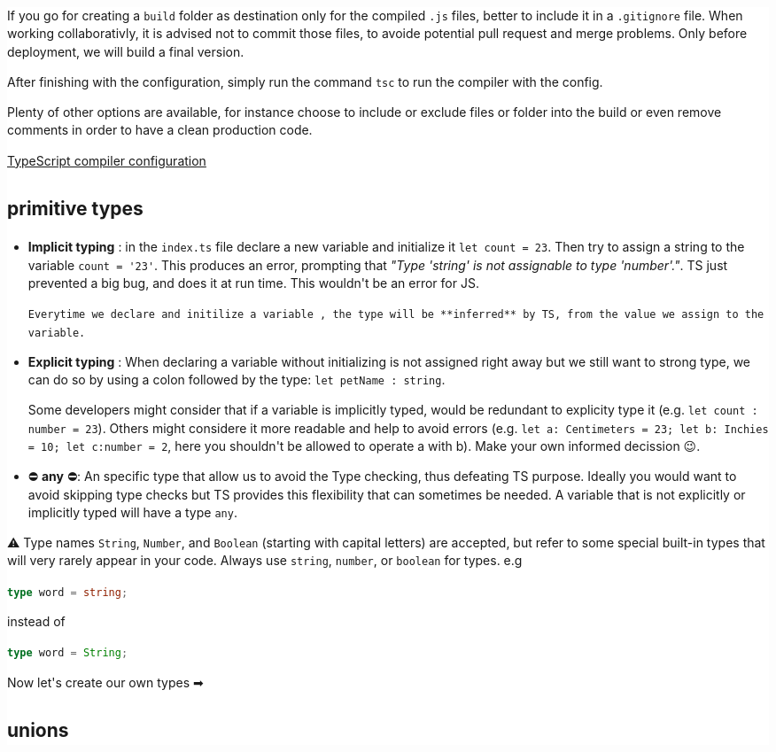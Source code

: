 If you go for creating a `build` folder as destination only for the compiled `.js` files, better to include it in a `.gitignore` file.
When working collaborativly, it is advised not to commit those files, to avoide potential pull request and merge problems.
Only before deployment, we will build a final version.

After finishing with the configuration, simply run the command `tsc` to run the compiler with the config.

Plenty of other options are available, for instance choose to include or exclude files or folder into the build or even remove comments in order to have a clean production code.

[TypeScript compiler configuration](https://www.typescriptlang.org/docs/handbook/tsconfig-json.html)

## primitive types

- **Implicit typing** : in the `index.ts` file declare a new variable and initialize it `let count = 23`. Then try to assign a string to the variable `count = '23'`.
  This produces an error, prompting that _"Type 'string' is not assignable to type 'number'."_. TS just prevented a big bug, and does it at run time. This wouldn't be an error for JS.

      Everytime we declare and initilize a variable , the type will be **inferred** by TS, from the value we assign to the variable.

- **Explicit typing** : When declaring a variable without initializing is not assigned right away but we still want to strong type, we can do so by using a colon followed by the type: `let petName : string`.

  Some developers might consider that if a variable is implicitly typed, would be redundant to explicity type it (e.g. `let count : number = 23`). Others might considere it more readable and help to avoid errors (e.g. `let a: Centimeters = 23; let b: Inchies = 10; let c:number = 2`, here you shouldn't be allowed to operate a with b). Make your own informed decission 😉.

- ⛔️ **any** ⛔️: An specific type that allow us to avoid the Type checking, thus defeating TS purpose. Ideally you would want to avoid skipping type checks but TS provides this flexibility that can sometimes be needed.
  A variable that is not explicitly or implicitly typed will have a type `any`.

⚠️ Type names `String`, `Number`, and `Boolean` (starting with capital letters) are accepted, but refer to some special built-in types that will very rarely appear in your code. Always use `string`, `number`, or `boolean` for types.
e.g

```ts
type word = string;
```

instead of

```ts
type word = String;
```

Now let's create our own types ➡︎

## unions
